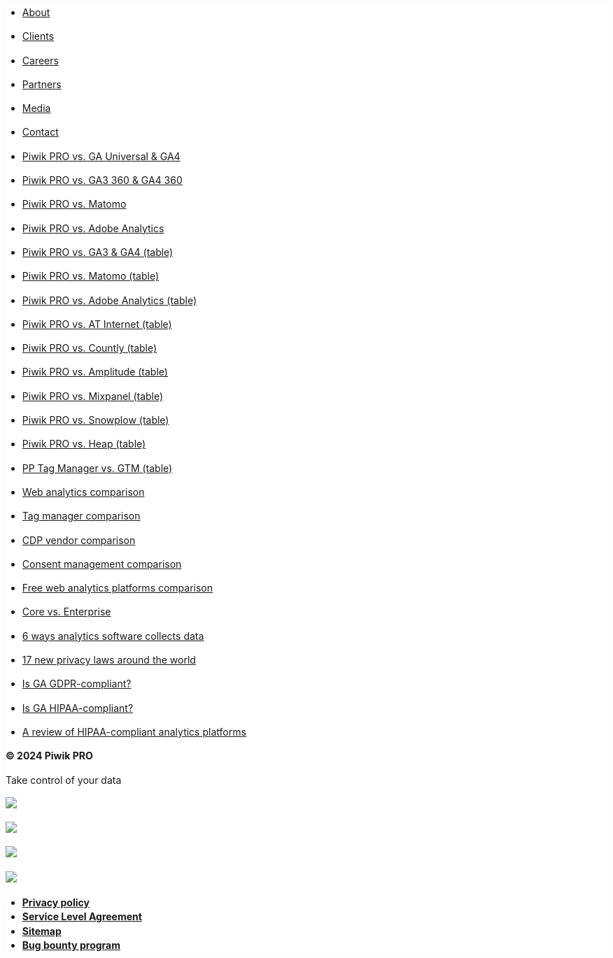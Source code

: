 * [About](https://piwik.pro/about/)
* [Clients](https://piwik.pro/clients/)
* [Careers](https://piwik.pro/careers/)
* [Partners](https://piwik.pro/partners/)
* [Media](https://piwik.pro/media/)
* [Contact](https://piwik.pro/contact/)

* [Piwik PRO vs. GA Universal & GA4](https://piwik.pro/piwik-pro-vs-google-analytics-4/)
* [Piwik PRO vs. GA3 360 & GA4 360](https://piwik.pro/piwik-pro-vs-google-analytics-360/)
* [Piwik PRO vs. Matomo](https://piwik.pro/piwik-pro-vs-matomo-comparison/)
* [Piwik PRO vs. Adobe Analytics](https://piwik.pro/blog/piwik-pro-vs-adobe-analytics/)

* [Piwik PRO vs. GA3 & GA4 (table)](https://piwik.pro/piwik-pro-vs-google-analytics-vs-ga360/)
* [Piwik PRO vs. Matomo (table)](https://piwik.pro/piwik-pro-vs-matomo/)
* [Piwik PRO vs. Adobe Analytics (table)](https://piwik.pro/piwik-pro-vs-adobe-analytics/)
* [Piwik PRO vs. AT Internet (table)](https://piwik.pro/piwik-pro-vs-at-internet/)
* [Piwik PRO vs. Countly (table)](https://piwik.pro/piwik-pro-vs-countly-enterprise/)
* [Piwik PRO vs. Amplitude (table)](https://piwik.pro/piwik-pro-vs-amplitude-enterprise/)
* [Piwik PRO vs. Mixpanel (table)](https://piwik.pro/piwik-pro-vs-mixpanel-enterprise/)
* [Piwik PRO vs. Snowplow (table)](https://piwik.pro/piwik-pro-vs-snowplow-enterprise/)
* [Piwik PRO vs. Heap (table)](https://piwik.pro/piwik-pro-vs-heap-premier/)
* [PP Tag Manager vs. GTM (table)](https://piwik.pro/piwik-pro-tag-manager-vs-google-tag-manager-table/)

* [Web analytics comparison](https://piwik.pro/blog/web-analytics-vendors-comparison-sheet/)
* [Tag manager comparison](https://piwik.pro/blog/tag-manager-comparison/)
* [CDP vendor comparison](https://piwik.pro/blog/free-comparison-of-four-enterprise-ready-customer-data-platforms/)
* [Consent management comparison](https://piwik.pro/blog/consent-management-platforms-comparison/)
* [Free web analytics platforms comparison](https://piwik.pro/blog/free-web-analytics-platforms/)

* [Core vs. Enterprise](https://piwik.pro/core-vs-enterprise/)
* [6 ways analytics software collects data](https://piwik.pro/tracking-methods/)
* [17 new privacy laws around the world](https://piwik.pro/privacy-laws-around-globe/)
* [Is GA GDPR-compliant?](https://piwik.pro/blog/is-google-analytics-gdpr-compliant/)
* [Is GA HIPAA-compliant?](https://piwik.pro/blog/is-google-analytics-hipaa-compliant/)
* [A review of HIPAA-compliant analytics platforms](https://piwik.pro/blog/a-review-of-hipaa-compliant-analytics-platforms/)

**© 2024 Piwik PRO**

Take control of your data

[![](/wp-content/plugins/pp-block-icon/build/images/dark-gray/s_facebook.svg)](https://www.facebook.com/PiwikPro/)

[![](/wp-content/plugins/pp-block-icon/build/images/dark-gray/s_x_circle.svg)](https://x.com/piwikpro/)

[![](/wp-content/plugins/pp-block-icon/build/images/dark-gray/s_linkedin.svg)](https://www.linkedin.com/company/piwik-pro/)

[![](/wp-content/plugins/pp-block-icon/build/images/dark-gray/s_github.svg)](https://github.com/PiwikPRO/)

* [**Privacy policy**](https://piwik.pro/privacy-policy/)
* [**Service Level Agreement**](https://piwik.pro/cloud-sla/)
* [**Sitemap**](https://piwik.pro/sitemap/)
* [**Bug bounty program**](https://piwik.pro/bug-bounty-program/)